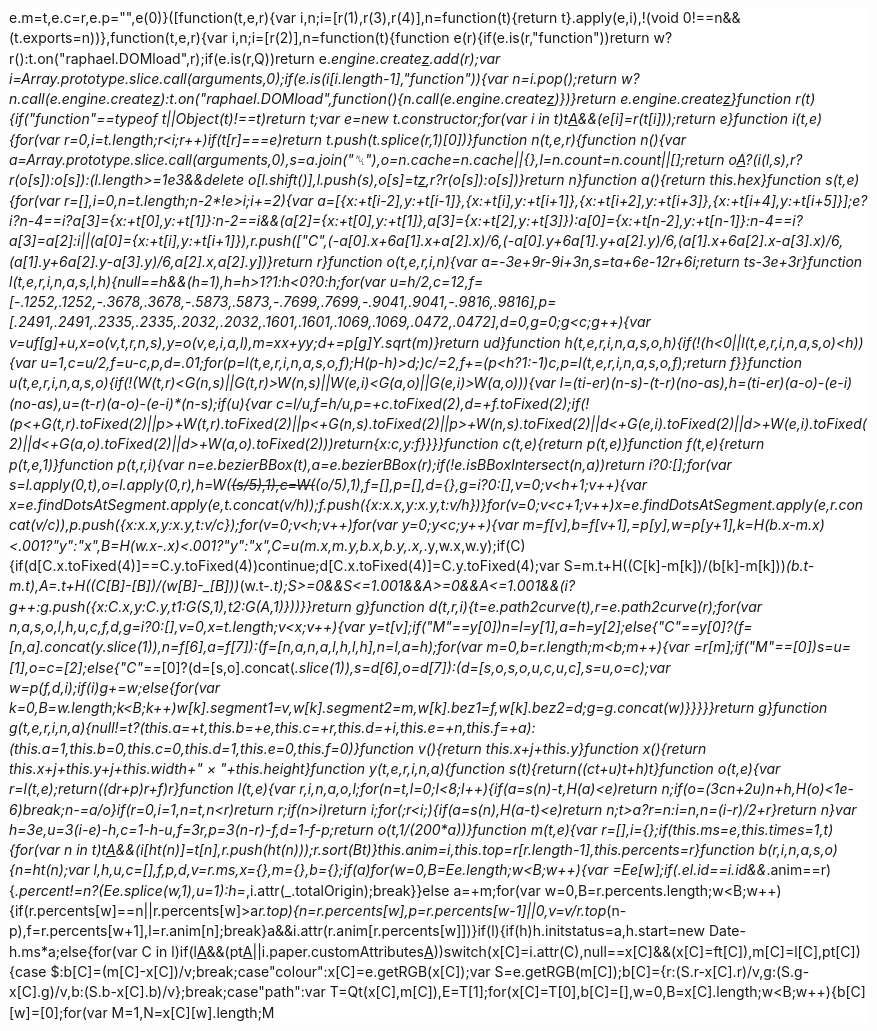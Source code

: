 e.m=t,e.c=r,e.p="",e(0)}([function(t,e,r){var i,n;i=[r(1),r(3),r(4)],n=function(t){return t}.apply(e,i),!(void 0!==n&&(t.exports=n))},function(t,e,r){var i,n;i=[r(2)],n=function(t){function e(r){if(e.is(r,"function"))return w?r():t.on("raphael.DOMload",r);if(e.is(r,Q))return e._engine.create[z](e,r.splice(0,3+e.is(r[0],$))).add(r);var i=Array.prototype.slice.call(arguments,0);if(e.is(i[i.length-1],"function")){var n=i.pop();return w?n.call(e._engine.create[z](e,i)):t.on("raphael.DOMload",function(){n.call(e._engine.create[z](e,i))})}return e._engine.create[z](e,arguments)}function r(t){if("function"==typeof t||Object(t)!==t)return t;var e=new t.constructor;for(var i in t)t[A](i)&&(e[i]=r(t[i]));return e}function i(t,e){for(var r=0,i=t.length;r<i;r++)if(t[r]===e)return t.push(t.splice(r,1)[0])}function n(t,e,r){function n(){var a=Array.prototype.slice.call(arguments,0),s=a.join("␀"),o=n.cache=n.cache||{},l=n.count=n.count||[];return o[A](s)?(i(l,s),r?r(o[s]):o[s]):(l.length>=1e3&&delete o[l.shift()],l.push(s),o[s]=t[z](e,a),r?r(o[s]):o[s])}return n}function a(){return this.hex}function s(t,e){for(var r=[],i=0,n=t.length;n-2*!e>i;i+=2){var a=[{x:+t[i-2],y:+t[i-1]},{x:+t[i],y:+t[i+1]},{x:+t[i+2],y:+t[i+3]},{x:+t[i+4],y:+t[i+5]}];e?i?n-4==i?a[3]={x:+t[0],y:+t[1]}:n-2==i&&(a[2]={x:+t[0],y:+t[1]},a[3]={x:+t[2],y:+t[3]}):a[0]={x:+t[n-2],y:+t[n-1]}:n-4==i?a[3]=a[2]:i||(a[0]={x:+t[i],y:+t[i+1]}),r.push(["C",(-a[0].x+6*a[1].x+a[2].x)/6,(-a[0].y+6*a[1].y+a[2].y)/6,(a[1].x+6*a[2].x-a[3].x)/6,(a[1].y+6*a[2].y-a[3].y)/6,a[2].x,a[2].y])}return r}function o(t,e,r,i,n){var a=-3*e+9*r-9*i+3*n,s=t*a+6*e-12*r+6*i;return t*s-3*e+3*r}function l(t,e,r,i,n,a,s,l,h){null==h&&(h=1),h=h>1?1:h<0?0:h;for(var u=h/2,c=12,f=[-.1252,.1252,-.3678,.3678,-.5873,.5873,-.7699,.7699,-.9041,.9041,-.9816,.9816],p=[.2491,.2491,.2335,.2335,.2032,.2032,.1601,.1601,.1069,.1069,.0472,.0472],d=0,g=0;g<c;g++){var v=u*f[g]+u,x=o(v,t,r,n,s),y=o(v,e,i,a,l),m=x*x+y*y;d+=p[g]*Y.sqrt(m)}return u*d}function h(t,e,r,i,n,a,s,o,h){if(!(h<0||l(t,e,r,i,n,a,s,o)<h)){var u=1,c=u/2,f=u-c,p,d=.01;for(p=l(t,e,r,i,n,a,s,o,f);H(p-h)>d;)c/=2,f+=(p<h?1:-1)*c,p=l(t,e,r,i,n,a,s,o,f);return f}}function u(t,e,r,i,n,a,s,o){if(!(W(t,r)<G(n,s)||G(t,r)>W(n,s)||W(e,i)<G(a,o)||G(e,i)>W(a,o))){var l=(t*i-e*r)*(n-s)-(t-r)*(n*o-a*s),h=(t*i-e*r)*(a-o)-(e-i)*(n*o-a*s),u=(t-r)*(a-o)-(e-i)*(n-s);if(u){var c=l/u,f=h/u,p=+c.toFixed(2),d=+f.toFixed(2);if(!(p<+G(t,r).toFixed(2)||p>+W(t,r).toFixed(2)||p<+G(n,s).toFixed(2)||p>+W(n,s).toFixed(2)||d<+G(e,i).toFixed(2)||d>+W(e,i).toFixed(2)||d<+G(a,o).toFixed(2)||d>+W(a,o).toFixed(2)))return{x:c,y:f}}}}function c(t,e){return p(t,e)}function f(t,e){return p(t,e,1)}function p(t,r,i){var n=e.bezierBBox(t),a=e.bezierBBox(r);if(!e.isBBoxIntersect(n,a))return i?0:[];for(var s=l.apply(0,t),o=l.apply(0,r),h=W(~~(s/5),1),c=W(~~(o/5),1),f=[],p=[],d={},g=i?0:[],v=0;v<h+1;v++){var x=e.findDotsAtSegment.apply(e,t.concat(v/h));f.push({x:x.x,y:x.y,t:v/h})}for(v=0;v<c+1;v++)x=e.findDotsAtSegment.apply(e,r.concat(v/c)),p.push({x:x.x,y:x.y,t:v/c});for(v=0;v<h;v++)for(var y=0;y<c;y++){var m=f[v],b=f[v+1],_=p[y],w=p[y+1],k=H(b.x-m.x)<.001?"y":"x",B=H(w.x-_.x)<.001?"y":"x",C=u(m.x,m.y,b.x,b.y,_.x,_.y,w.x,w.y);if(C){if(d[C.x.toFixed(4)]==C.y.toFixed(4))continue;d[C.x.toFixed(4)]=C.y.toFixed(4);var S=m.t+H((C[k]-m[k])/(b[k]-m[k]))*(b.t-m.t),A=_.t+H((C[B]-_[B])/(w[B]-_[B]))*(w.t-_.t);S>=0&&S<=1.001&&A>=0&&A<=1.001&&(i?g++:g.push({x:C.x,y:C.y,t1:G(S,1),t2:G(A,1)}))}}return g}function d(t,r,i){t=e._path2curve(t),r=e._path2curve(r);for(var n,a,s,o,l,h,u,c,f,d,g=i?0:[],v=0,x=t.length;v<x;v++){var y=t[v];if("M"==y[0])n=l=y[1],a=h=y[2];else{"C"==y[0]?(f=[n,a].concat(y.slice(1)),n=f[6],a=f[7]):(f=[n,a,n,a,l,h,l,h],n=l,a=h);for(var m=0,b=r.length;m<b;m++){var _=r[m];if("M"==_[0])s=u=_[1],o=c=_[2];else{"C"==_[0]?(d=[s,o].concat(_.slice(1)),s=d[6],o=d[7]):(d=[s,o,s,o,u,c,u,c],s=u,o=c);var w=p(f,d,i);if(i)g+=w;else{for(var k=0,B=w.length;k<B;k++)w[k].segment1=v,w[k].segment2=m,w[k].bez1=f,w[k].bez2=d;g=g.concat(w)}}}}}return g}function g(t,e,r,i,n,a){null!=t?(this.a=+t,this.b=+e,this.c=+r,this.d=+i,this.e=+n,this.f=+a):(this.a=1,this.b=0,this.c=0,this.d=1,this.e=0,this.f=0)}function v(){return this.x+j+this.y}function x(){return this.x+j+this.y+j+this.width+" × "+this.height}function y(t,e,r,i,n,a){function s(t){return((c*t+u)*t+h)*t}function o(t,e){var r=l(t,e);return((d*r+p)*r+f)*r}function l(t,e){var r,i,n,a,o,l;for(n=t,l=0;l<8;l++){if(a=s(n)-t,H(a)<e)return n;if(o=(3*c*n+2*u)*n+h,H(o)<1e-6)break;n-=a/o}if(r=0,i=1,n=t,n<r)return r;if(n>i)return i;for(;r<i;){if(a=s(n),H(a-t)<e)return n;t>a?r=n:i=n,n=(i-r)/2+r}return n}var h=3*e,u=3*(i-e)-h,c=1-h-u,f=3*r,p=3*(n-r)-f,d=1-f-p;return o(t,1/(200*a))}function m(t,e){var r=[],i={};if(this.ms=e,this.times=1,t){for(var n in t)t[A](n)&&(i[ht(n)]=t[n],r.push(ht(n)));r.sort(Bt)}this.anim=i,this.top=r[r.length-1],this.percents=r}function b(r,i,n,a,s,o){n=ht(n);var l,h,u,c=[],f,p,d,v=r.ms,x={},m={},b={};if(a)for(w=0,B=Ee.length;w<B;w++){var _=Ee[w];if(_.el.id==i.id&&_.anim==r){_.percent!=n?(Ee.splice(w,1),u=1):h=_,i.attr(_.totalOrigin);break}}else a=+m;for(var w=0,B=r.percents.length;w<B;w++){if(r.percents[w]==n||r.percents[w]>a*r.top){n=r.percents[w],p=r.percents[w-1]||0,v=v/r.top*(n-p),f=r.percents[w+1],l=r.anim[n];break}a&&i.attr(r.anim[r.percents[w]])}if(l){if(h)h.initstatus=a,h.start=new Date-h.ms*a;else{for(var C in l)if(l[A](C)&&(pt[A](C)||i.paper.customAttributes[A](C)))switch(x[C]=i.attr(C),null==x[C]&&(x[C]=ft[C]),m[C]=l[C],pt[C]){case $:b[C]=(m[C]-x[C])/v;break;case"colour":x[C]=e.getRGB(x[C]);var S=e.getRGB(m[C]);b[C]={r:(S.r-x[C].r)/v,g:(S.g-x[C].g)/v,b:(S.b-x[C].b)/v};break;case"path":var T=Qt(x[C],m[C]),E=T[1];for(x[C]=T[0],b[C]=[],w=0,B=x[C].length;w<B;w++){b[C][w]=[0];for(var M=1,N=x[C][w].length;M